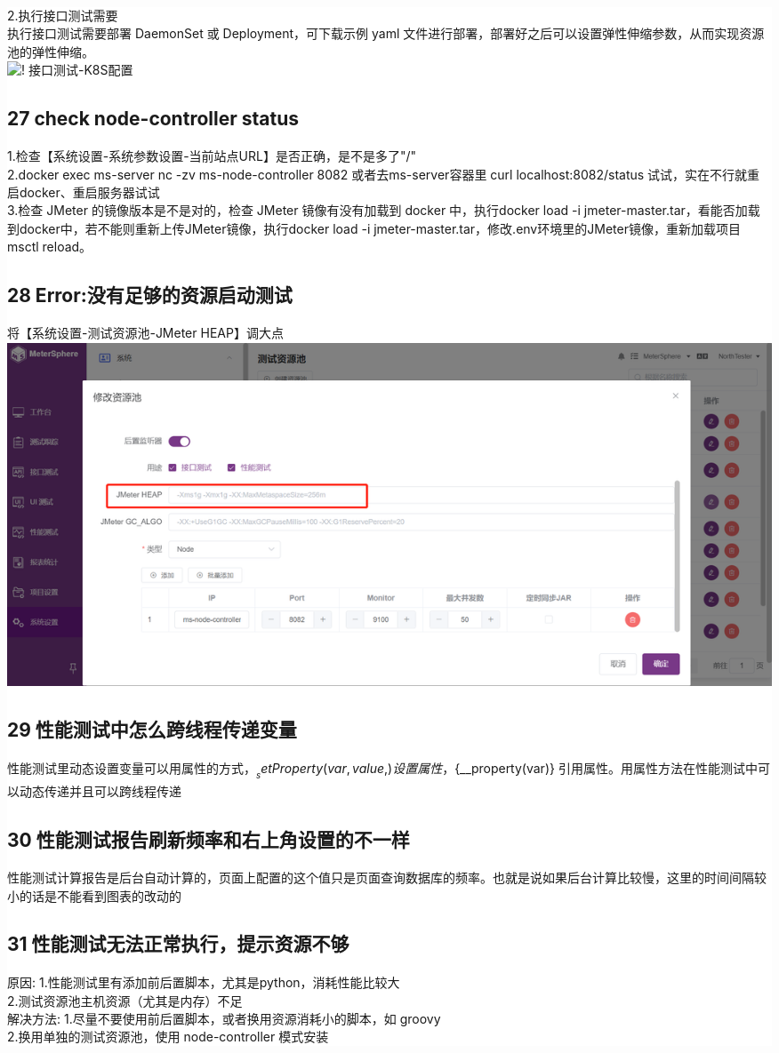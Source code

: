 2.执行接口测试需要<br>
执行接口测试需要部署 DaemonSet 或 Deployment，可下载示例 yaml 文件进行部署，部署好之后可以设置弹性伸缩参数，从而实现资源池的弹性伸缩。<br>
![! 接口测试-K8S配置](../img/faq/接口测试-K8S配置.png)

## 27 check node-controller status
1.检查【系统设置-系统参数设置-当前站点URL】是否正确，是不是多了"/" <br>
2.docker exec ms-server nc -zv ms-node-controller 8082 或者去ms-server容器里 curl localhost:8082/status 试试，实在不行就重启docker、重启服务器试试 <br>
3.检查 JMeter 的镜像版本是不是对的，检查 JMeter 镜像有没有加载到 docker 中，执行docker load -i jmeter-master.tar，看能否加载到docker中，若不能则重新上传JMeter镜像，执行docker load -i jmeter-master.tar，修改.env环境里的JMeter镜像，重新加载项目msctl reload。<br>

## 28 Error:没有足够的资源启动测试
将【系统设置-测试资源池-JMeter HEAP】调大点
![! 接口测试-K8S配置](../img/faq/Jmeter_Heap.jpg)

## 29 性能测试中怎么跨线程传递变量
性能测试里动态设置变量可以用属性的方式，${__setProperty(var,value,)} 设置属性，${__property(var)} 引用属性。用属性方法在性能测试中可以动态传递并且可以跨线程传递

## 30 性能测试报告刷新频率和右上角设置的不一样
性能测试计算报告是后台自动计算的，页面上配置的这个值只是页面查询数据库的频率。也就是说如果后台计算比较慢，这里的时间间隔较小的话是不能看到图表的改动的

## 31 性能测试无法正常执行，提示资源不够
原因: 1.性能测试里有添加前后置脚本，尤其是python，消耗性能比较大 <br>
2.测试资源池主机资源（尤其是内存）不足 <br>
解决方法: 1.尽量不要使用前后置脚本，或者换用资源消耗小的脚本，如 groovy <br>
2.换用单独的测试资源池，使用 node-controller 模式安装 <br>

